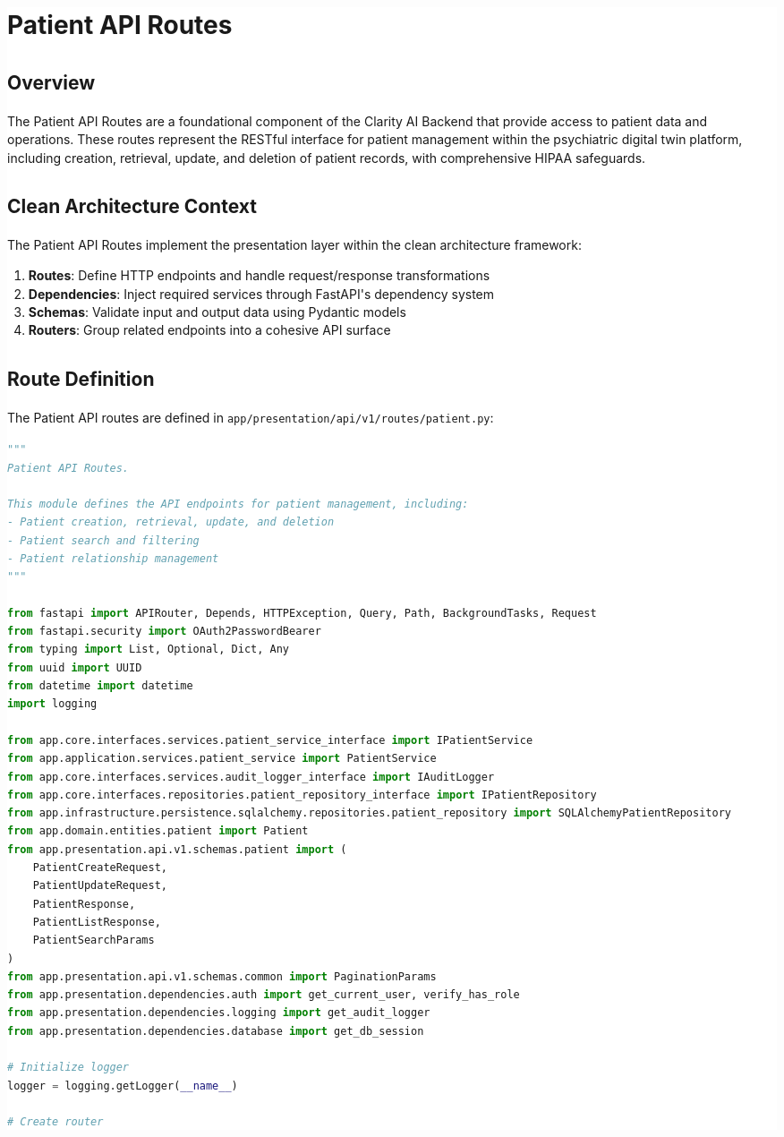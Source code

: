 # Patient API Routes

## Overview

The Patient API Routes are a foundational component of the Clarity AI Backend that provide access to patient data and operations. These routes represent the RESTful interface for patient management within the psychiatric digital twin platform, including creation, retrieval, update, and deletion of patient records, with comprehensive HIPAA safeguards.

## Clean Architecture Context

The Patient API Routes implement the presentation layer within the clean architecture framework:

1. **Routes**: Define HTTP endpoints and handle request/response transformations
2. **Dependencies**: Inject required services through FastAPI's dependency system
3. **Schemas**: Validate input and output data using Pydantic models
4. **Routers**: Group related endpoints into a cohesive API surface

## Route Definition

The Patient API routes are defined in `app/presentation/api/v1/routes/patient.py`:

```python
"""
Patient API Routes.

This module defines the API endpoints for patient management, including:
- Patient creation, retrieval, update, and deletion
- Patient search and filtering
- Patient relationship management
"""

from fastapi import APIRouter, Depends, HTTPException, Query, Path, BackgroundTasks, Request
from fastapi.security import OAuth2PasswordBearer
from typing import List, Optional, Dict, Any
from uuid import UUID
from datetime import datetime
import logging

from app.core.interfaces.services.patient_service_interface import IPatientService
from app.application.services.patient_service import PatientService
from app.core.interfaces.services.audit_logger_interface import IAuditLogger
from app.core.interfaces.repositories.patient_repository_interface import IPatientRepository
from app.infrastructure.persistence.sqlalchemy.repositories.patient_repository import SQLAlchemyPatientRepository
from app.domain.entities.patient import Patient
from app.presentation.api.v1.schemas.patient import (
    PatientCreateRequest,
    PatientUpdateRequest,
    PatientResponse,
    PatientListResponse,
    PatientSearchParams
)
from app.presentation.api.v1.schemas.common import PaginationParams
from app.presentation.dependencies.auth import get_current_user, verify_has_role
from app.presentation.dependencies.logging import get_audit_logger
from app.presentation.dependencies.database import get_db_session

# Initialize logger
logger = logging.getLogger(__name__)

# Create router
```